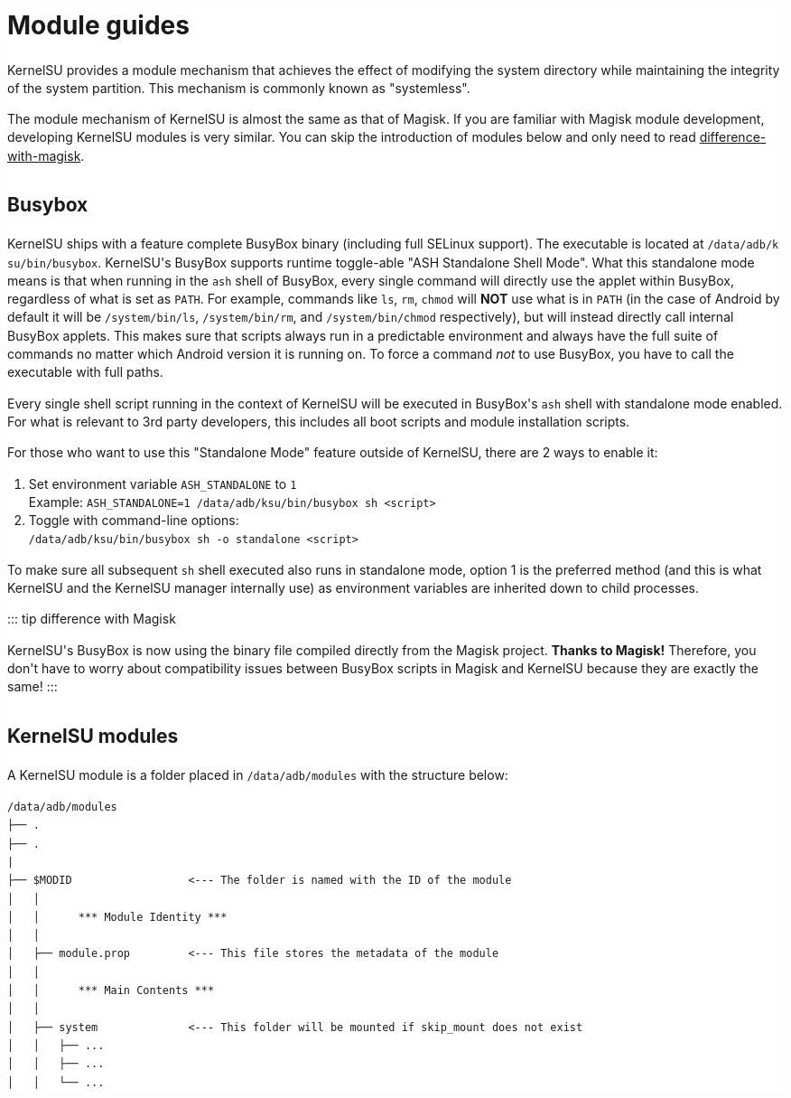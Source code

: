 # Module guides

KernelSU provides a module mechanism that achieves the effect of modifying the system directory while maintaining the integrity of the system partition. This mechanism is commonly known as "systemless".

The module mechanism of KernelSU is almost the same as that of Magisk. If you are familiar with Magisk module development, developing KernelSU modules is very similar. You can skip the introduction of modules below and only need to read [difference-with-magisk](difference-with-magisk.md).

## Busybox

KernelSU ships with a feature complete BusyBox binary (including full SELinux support). The executable is located at `/data/adb/ksu/bin/busybox`. KernelSU's BusyBox supports runtime toggle-able "ASH Standalone Shell Mode". What this standalone mode means is that when running in the `ash` shell of BusyBox, every single command will directly use the applet within BusyBox, regardless of what is set as `PATH`. For example, commands like `ls`, `rm`, `chmod` will **NOT** use what is in `PATH` (in the case of Android by default it will be `/system/bin/ls`, `/system/bin/rm`, and `/system/bin/chmod` respectively), but will instead directly call internal BusyBox applets. This makes sure that scripts always run in a predictable environment and always have the full suite of commands no matter which Android version it is running on. To force a command _not_ to use BusyBox, you have to call the executable with full paths.

Every single shell script running in the context of KernelSU will be executed in BusyBox's `ash` shell with standalone mode enabled. For what is relevant to 3rd party developers, this includes all boot scripts and module installation scripts.

For those who want to use this "Standalone Mode" feature outside of KernelSU, there are 2 ways to enable it:

1. Set environment variable `ASH_STANDALONE` to `1`<br>Example: `ASH_STANDALONE=1 /data/adb/ksu/bin/busybox sh <script>`
2. Toggle with command-line options:<br>`/data/adb/ksu/bin/busybox sh -o standalone <script>`

To make sure all subsequent `sh` shell executed also runs in standalone mode, option 1 is the preferred method (and this is what KernelSU and the KernelSU manager internally use) as environment variables are inherited down to child processes.

::: tip difference with Magisk

KernelSU's BusyBox is now using the binary file compiled directly from the Magisk project. **Thanks to Magisk!** Therefore, you don't have to worry about compatibility issues between BusyBox scripts in Magisk and KernelSU because they are exactly the same!
:::

## KernelSU modules

A KernelSU module is a folder placed in `/data/adb/modules` with the structure below:

```txt
/data/adb/modules
├── .
├── .
|
├── $MODID                  <--- The folder is named with the ID of the module
│   │
│   │      *** Module Identity ***
│   │
│   ├── module.prop         <--- This file stores the metadata of the module
│   │
│   │      *** Main Contents ***
│   │
│   ├── system              <--- This folder will be mounted if skip_mount does not exist
│   │   ├── ...
│   │   ├── ...
│   │   └── ...
```
